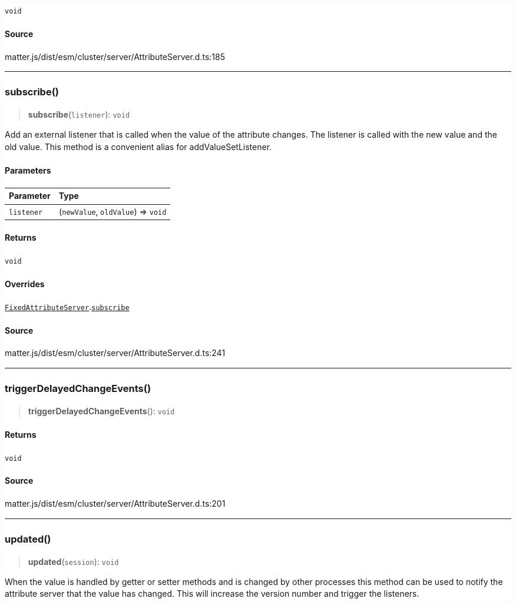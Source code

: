 `void`

#### Source

matter.js/dist/esm/cluster/server/AttributeServer.d.ts:185

***

### subscribe()

> **subscribe**(`listener`): `void`

Add an external listener that is called when the value of the attribute changes. The listener is called with the
new value and the old value. This method is a convenient alias for addValueSetListener.

#### Parameters

| Parameter | Type |
| :------ | :------ |
| `listener` | (`newValue`, `oldValue`) => `void` |

#### Returns

`void`

#### Overrides

[`FixedAttributeServer`](FixedAttributeServer.md).[`subscribe`](FixedAttributeServer.md#subscribe)

#### Source

matter.js/dist/esm/cluster/server/AttributeServer.d.ts:241

***

### triggerDelayedChangeEvents()

> **triggerDelayedChangeEvents**(): `void`

#### Returns

`void`

#### Source

matter.js/dist/esm/cluster/server/AttributeServer.d.ts:201

***

### updated()

> **updated**(`session`): `void`

When the value is handled by getter or setter methods and is changed by other processes this method can be used
to notify the attribute server that the value has changed. This will increase the version number and trigger the
listeners.
